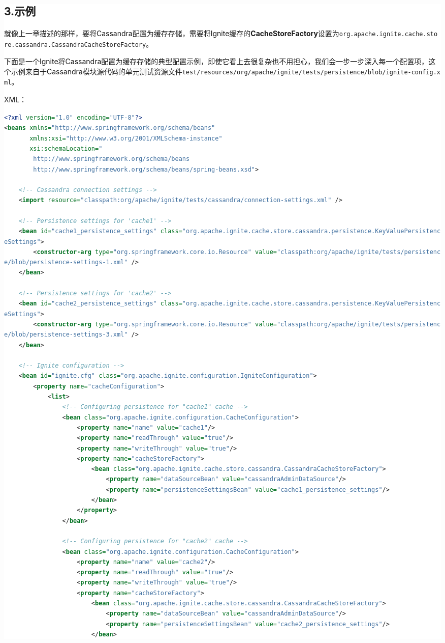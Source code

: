 ## 3.示例
就像上一章描述的那样，要将Cassandra配置为缓存存储，需要将Ignite缓存的**CacheStoreFactory**设置为`org.apache.ignite.cache.store.cassandra.CassandraCacheStoreFactory`。

下面是一个Ignite将Cassandra配置为缓存存储的典型配置示例，即使它看上去很复杂也不用担心，我们会一步一步深入每一个配置项，这个示例来自于Cassandra模块源代码的单元测试资源文件`test/resources/org/apache/ignite/tests/persistence/blob/ignite-config.xml`。

XML：
```xml
<?xml version="1.0" encoding="UTF-8"?>
<beans xmlns="http://www.springframework.org/schema/beans"
       xmlns:xsi="http://www.w3.org/2001/XMLSchema-instance"
       xsi:schemaLocation="
        http://www.springframework.org/schema/beans
        http://www.springframework.org/schema/beans/spring-beans.xsd">

    <!-- Cassandra connection settings -->
    <import resource="classpath:org/apache/ignite/tests/cassandra/connection-settings.xml" />

    <!-- Persistence settings for 'cache1' -->
    <bean id="cache1_persistence_settings" class="org.apache.ignite.cache.store.cassandra.persistence.KeyValuePersistenceSettings">
        <constructor-arg type="org.springframework.core.io.Resource" value="classpath:org/apache/ignite/tests/persistence/blob/persistence-settings-1.xml" />
    </bean>

    <!-- Persistence settings for 'cache2' -->
    <bean id="cache2_persistence_settings" class="org.apache.ignite.cache.store.cassandra.persistence.KeyValuePersistenceSettings">
        <constructor-arg type="org.springframework.core.io.Resource" value="classpath:org/apache/ignite/tests/persistence/blob/persistence-settings-3.xml" />
    </bean>

    <!-- Ignite configuration -->
    <bean id="ignite.cfg" class="org.apache.ignite.configuration.IgniteConfiguration">
        <property name="cacheConfiguration">
            <list>
                <!-- Configuring persistence for "cache1" cache -->
                <bean class="org.apache.ignite.configuration.CacheConfiguration">
                    <property name="name" value="cache1"/>
                    <property name="readThrough" value="true"/>
                    <property name="writeThrough" value="true"/>
                    <property name="cacheStoreFactory">
                        <bean class="org.apache.ignite.cache.store.cassandra.CassandraCacheStoreFactory">
                            <property name="dataSourceBean" value="cassandraAdminDataSource"/>
                            <property name="persistenceSettingsBean" value="cache1_persistence_settings"/>
                        </bean>
                    </property>
                </bean>

                <!-- Configuring persistence for "cache2" cache -->
                <bean class="org.apache.ignite.configuration.CacheConfiguration">
                    <property name="name" value="cache2"/>
                    <property name="readThrough" value="true"/>
                    <property name="writeThrough" value="true"/>
                    <property name="cacheStoreFactory">
                        <bean class="org.apache.ignite.cache.store.cassandra.CassandraCacheStoreFactory">
                            <property name="dataSourceBean" value="cassandraAdminDataSource"/>
                            <property name="persistenceSettingsBean" value="cache2_persistence_settings"/>
                        </bean>
```